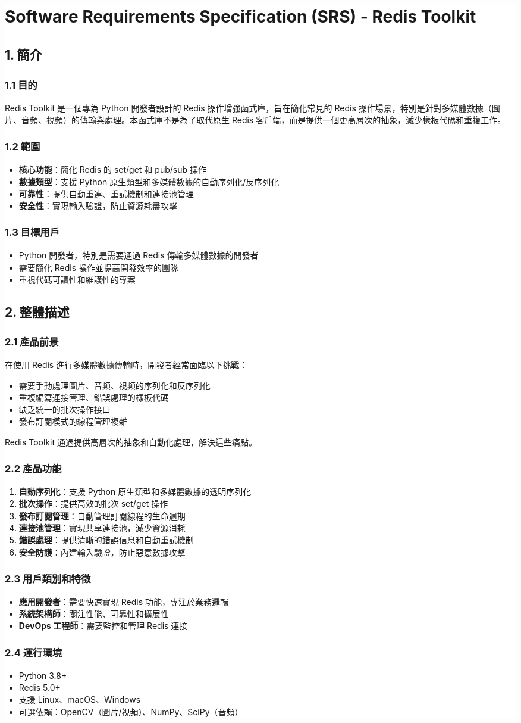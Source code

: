 # Software Requirements Specification (SRS) - Redis Toolkit

## 1. 簡介

### 1.1 目的
Redis Toolkit 是一個專為 Python 開發者設計的 Redis 操作增強函式庫，旨在簡化常見的 Redis 操作場景，特別是針對多媒體數據（圖片、音頻、視頻）的傳輸與處理。本函式庫不是為了取代原生 Redis 客戶端，而是提供一個更高層次的抽象，減少樣板代碼和重複工作。

### 1.2 範圍
- **核心功能**：簡化 Redis 的 set/get 和 pub/sub 操作
- **數據類型**：支援 Python 原生類型和多媒體數據的自動序列化/反序列化
- **可靠性**：提供自動重連、重試機制和連接池管理
- **安全性**：實現輸入驗證，防止資源耗盡攻擊

### 1.3 目標用戶
- Python 開發者，特別是需要通過 Redis 傳輸多媒體數據的開發者
- 需要簡化 Redis 操作並提高開發效率的團隊
- 重視代碼可讀性和維護性的專案

## 2. 整體描述

### 2.1 產品前景
在使用 Redis 進行多媒體數據傳輸時，開發者經常面臨以下挑戰：
- 需要手動處理圖片、音頻、視頻的序列化和反序列化
- 重複編寫連接管理、錯誤處理的樣板代碼
- 缺乏統一的批次操作接口
- 發布訂閱模式的線程管理複雜

Redis Toolkit 通過提供高層次的抽象和自動化處理，解決這些痛點。

### 2.2 產品功能
1. **自動序列化**：支援 Python 原生類型和多媒體數據的透明序列化
2. **批次操作**：提供高效的批次 set/get 操作
3. **發布訂閱管理**：自動管理訂閱線程的生命週期
4. **連接池管理**：實現共享連接池，減少資源消耗
5. **錯誤處理**：提供清晰的錯誤信息和自動重試機制
6. **安全防護**：內建輸入驗證，防止惡意數據攻擊

### 2.3 用戶類別和特徵
- **應用開發者**：需要快速實現 Redis 功能，專注於業務邏輯
- **系統架構師**：關注性能、可靠性和擴展性
- **DevOps 工程師**：需要監控和管理 Redis 連接

### 2.4 運行環境
- Python 3.8+
- Redis 5.0+
- 支援 Linux、macOS、Windows
- 可選依賴：OpenCV（圖片/視頻）、NumPy、SciPy（音頻）
